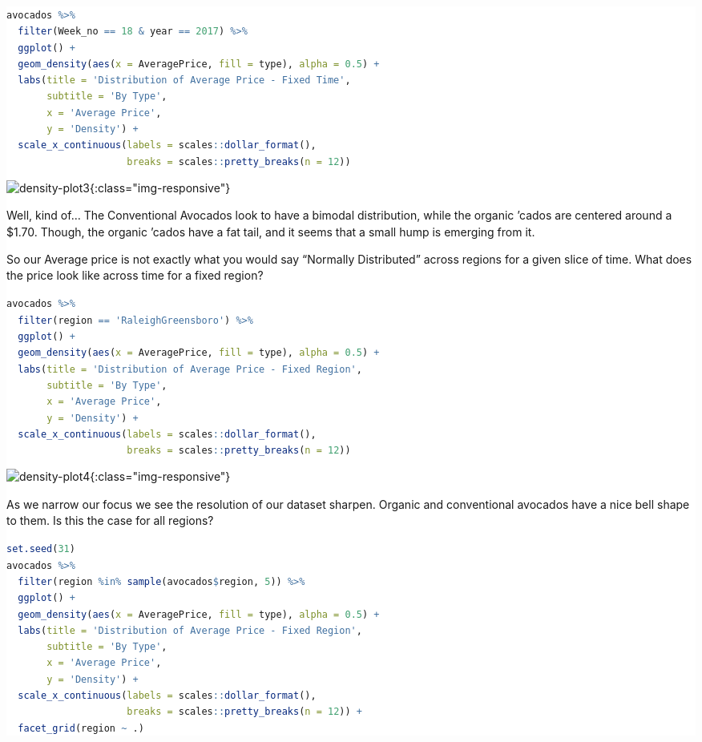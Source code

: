 ``` r
avocados %>%
  filter(Week_no == 18 & year == 2017) %>%
  ggplot() +
  geom_density(aes(x = AveragePrice, fill = type), alpha = 0.5) +
  labs(title = 'Distribution of Average Price - Fixed Time',
       subtitle = 'By Type',
       x = 'Average Price',
       y = 'Density') +
  scale_x_continuous(labels = scales::dollar_format(), 
                     breaks = scales::pretty_breaks(n = 12))
```

![density-plot3](_post/avocados_files/figure-markdown_github/unnamed-chunk-10-1.png){:class="img-responsive"}

Well, kind of… The Conventional Avocados look to have a bimodal
distribution, while the organic ’cados are centered around a $1.70.
Though, the organic ’cados have a fat tail, and it seems that a small
hump is emerging from it.

So our Average price is not exactly what you would say “Normally
Distributed” across regions for a given slice of time. What does the
price look like across time for a fixed region?

``` r
avocados %>%
  filter(region == 'RaleighGreensboro') %>%
  ggplot() +
  geom_density(aes(x = AveragePrice, fill = type), alpha = 0.5) +
  labs(title = 'Distribution of Average Price - Fixed Region',
       subtitle = 'By Type',
       x = 'Average Price',
       y = 'Density') +
  scale_x_continuous(labels = scales::dollar_format(), 
                     breaks = scales::pretty_breaks(n = 12))
```

![density-plot4](_post/avocados_files/figure-markdown_github/unnamed-chunk-11-1.png){:class="img-responsive"}

As we narrow our focus we see the resolution of our dataset sharpen.
Organic and conventional avocados have a nice bell shape to them. Is
this the case for all regions?

``` r
set.seed(31)
avocados %>%
  filter(region %in% sample(avocados$region, 5)) %>%
  ggplot() +
  geom_density(aes(x = AveragePrice, fill = type), alpha = 0.5) +
  labs(title = 'Distribution of Average Price - Fixed Region',
       subtitle = 'By Type',
       x = 'Average Price',
       y = 'Density') +
  scale_x_continuous(labels = scales::dollar_format(), 
                     breaks = scales::pretty_breaks(n = 12)) +
  facet_grid(region ~ .)
```
